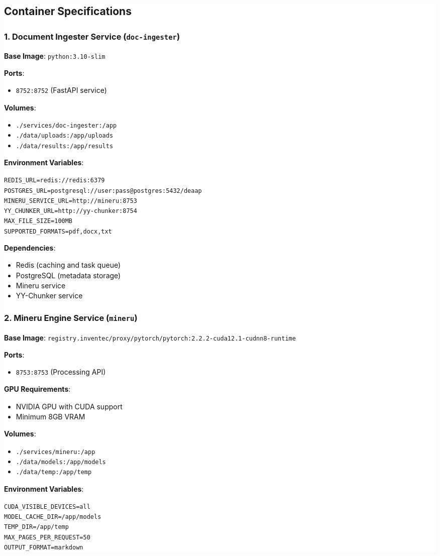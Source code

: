 ```mermaid
```

## Container Specifications

### 1. Document Ingester Service (`doc-ingester`)

**Base Image**: `python:3.10-slim`

**Ports**: 
- `8752:8752` (FastAPI service)

**Volumes**:
- `./services/doc-ingester:/app`
- `./data/uploads:/app/uploads`
- `./data/results:/app/results`

**Environment Variables**:
```env
REDIS_URL=redis://redis:6379
POSTGRES_URL=postgresql://user:pass@postgres:5432/deaap
MINERU_SERVICE_URL=http://mineru:8753
YY_CHUNKER_URL=http://yy-chunker:8754
MAX_FILE_SIZE=100MB
SUPPORTED_FORMATS=pdf,docx,txt
```

**Dependencies**:
- Redis (caching and task queue)
- PostgreSQL (metadata storage)
- Mineru service
- YY-Chunker service

### 2. Mineru Engine Service (`mineru`)

**Base Image**: `registry.inventec/proxy/pytorch/pytorch:2.2.2-cuda12.1-cudnn8-runtime`

**Ports**:
- `8753:8753` (Processing API)

**GPU Requirements**:
- NVIDIA GPU with CUDA support
- Minimum 8GB VRAM

**Volumes**:
- `./services/mineru:/app`
- `./data/models:/app/models`
- `./data/temp:/app/temp`

**Environment Variables**:
```env
CUDA_VISIBLE_DEVICES=all
MODEL_CACHE_DIR=/app/models
TEMP_DIR=/app/temp
MAX_PAGES_PER_REQUEST=50
OUTPUT_FORMAT=markdown
```
